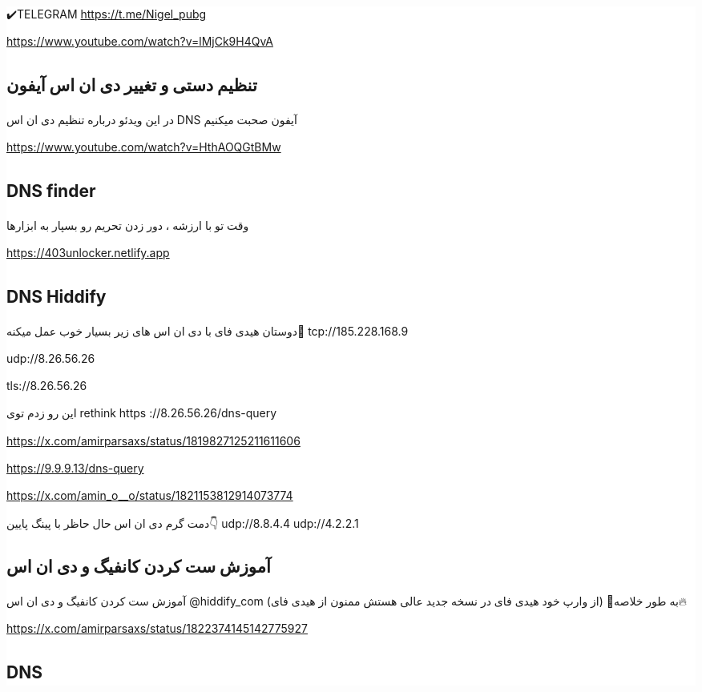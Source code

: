 ✔️TELEGRAM 
https://t.me/Nigel_pubg    


https://www.youtube.com/watch?v=lMjCk9H4QvA



## تنظیم دستی و تغییر دی ان اس آیفون


در این ویدئو درباره تنظیم دی ان اس DNS آیفون صحبت میکنیم

https://www.youtube.com/watch?v=HthAOQGtBMw


## DNS finder

وقت تو با ارزشه ، دور زدن تحریم رو بسپار به ابزارها

https://403unlocker.netlify.app


## DNS Hiddify

دوستان هیدی فای با دی ان اس های زیر بسیار خوب عمل میکنه🤍
tcp://185.228.168.9

udp://8.26.56.26

tls://8.26.56.26

این رو زدم توی rethink
https ://8.26.56.26/dns-query

https://x.com/amirparsaxs/status/1819827125211611606


https://9.9.9.13/dns-query


https://x.com/amin_o__o/status/1821153812914073774


دمت گرم دی ان اس حال حاظر با پینگ پایین👇
udp://8.8.4.4
udp://4.2.2.1


##  آموزش ست کردن کانفیگ و دی ان اس 

آموزش ست کردن کانفیگ و دی ان اس  @hiddify_com
 به طور خلاصه🤍
(از وارپ خود هیدی فای در نسخه جدید عالی هستش ممنون از هیدی فای)🔥


https://x.com/amirparsaxs/status/1822374145142775927


## DNS
